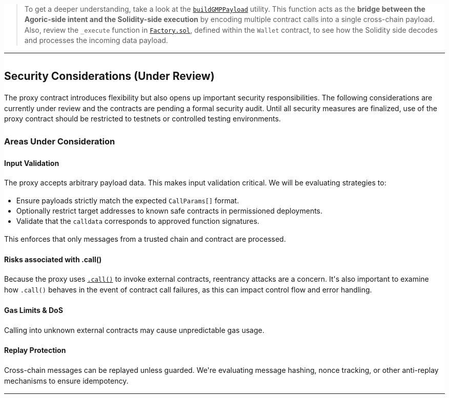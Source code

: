 > To get a deeper understanding, take a look at the [`buildGMPPayload`](../contract/utils/gmp.js) utility. This function acts as the **bridge between the Agoric-side intent and the Solidity-side execution** by encoding multiple contract calls into a single cross-chain payload. Also, review the `_execute` function in [`Factory.sol`](../solidity/contracts/Factory.sol), defined within the `Wallet` contract, to see how the Solidity side decodes and processes the incoming data payload.

---

## Security Considerations (Under Review)

The proxy contract introduces flexibility but also opens up important security responsibilities. The following considerations are currently under review and the contracts are pending a formal security audit. Until all security measures are finalized, use of the proxy contract should be restricted to testnets or controlled testing environments.

### Areas Under Consideration

#### **Input Validation**

The proxy accepts arbitrary payload data. This makes input validation critical. We will be evaluating strategies to:

- Ensure payloads strictly match the expected `CallParams[]` format.
- Optionally restrict target addresses to known safe contracts in permissioned deployments.
- Validate that the `calldata` corresponds to approved function signatures.

This enforces that only messages from a trusted chain and contract are processed.

#### **Risks associated with .call()**

Because the proxy uses [`.call()`](https://www.cyfrin.io/glossary/call-solidity-code-example) to invoke external contracts, reentrancy attacks are a concern. It's also important to examine how `.call()` behaves in the event of contract call failures, as this can impact control flow and error handling.

#### **Gas Limits & DoS**

Calling into unknown external contracts may cause unpredictable gas usage.

#### **Replay Protection**

Cross-chain messages can be replayed unless guarded. We're evaluating message hashing, nonce tracking, or other anti-replay mechanisms to ensure idempotency.

---

